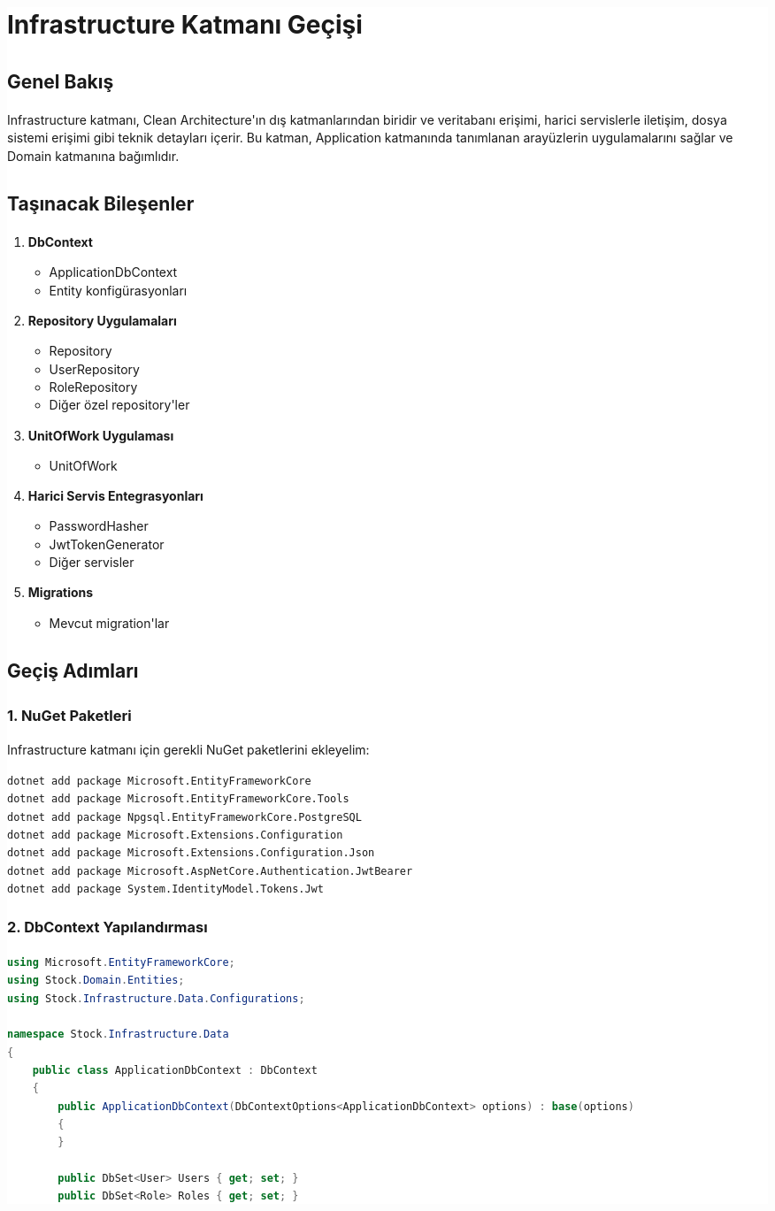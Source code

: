 # Infrastructure Katmanı Geçişi

## Genel Bakış

Infrastructure katmanı, Clean Architecture'ın dış katmanlarından biridir ve veritabanı erişimi, harici servislerle iletişim, dosya sistemi erişimi gibi teknik detayları içerir. Bu katman, Application katmanında tanımlanan arayüzlerin uygulamalarını sağlar ve Domain katmanına bağımlıdır.

## Taşınacak Bileşenler

1. **DbContext**
   - ApplicationDbContext
   - Entity konfigürasyonları

2. **Repository Uygulamaları**
   - Repository<T>
   - UserRepository
   - RoleRepository
   - Diğer özel repository'ler

3. **UnitOfWork Uygulaması**
   - UnitOfWork

4. **Harici Servis Entegrasyonları**
   - PasswordHasher
   - JwtTokenGenerator
   - Diğer servisler

5. **Migrations**
   - Mevcut migration'lar

## Geçiş Adımları

### 1. NuGet Paketleri

Infrastructure katmanı için gerekli NuGet paketlerini ekleyelim:

```bash
dotnet add package Microsoft.EntityFrameworkCore
dotnet add package Microsoft.EntityFrameworkCore.Tools
dotnet add package Npgsql.EntityFrameworkCore.PostgreSQL
dotnet add package Microsoft.Extensions.Configuration
dotnet add package Microsoft.Extensions.Configuration.Json
dotnet add package Microsoft.AspNetCore.Authentication.JwtBearer
dotnet add package System.IdentityModel.Tokens.Jwt
```

### 2. DbContext Yapılandırması

```csharp
using Microsoft.EntityFrameworkCore;
using Stock.Domain.Entities;
using Stock.Infrastructure.Data.Configurations;

namespace Stock.Infrastructure.Data
{
    public class ApplicationDbContext : DbContext
    {
        public ApplicationDbContext(DbContextOptions<ApplicationDbContext> options) : base(options)
        {
        }

        public DbSet<User> Users { get; set; }
        public DbSet<Role> Roles { get; set; }
```